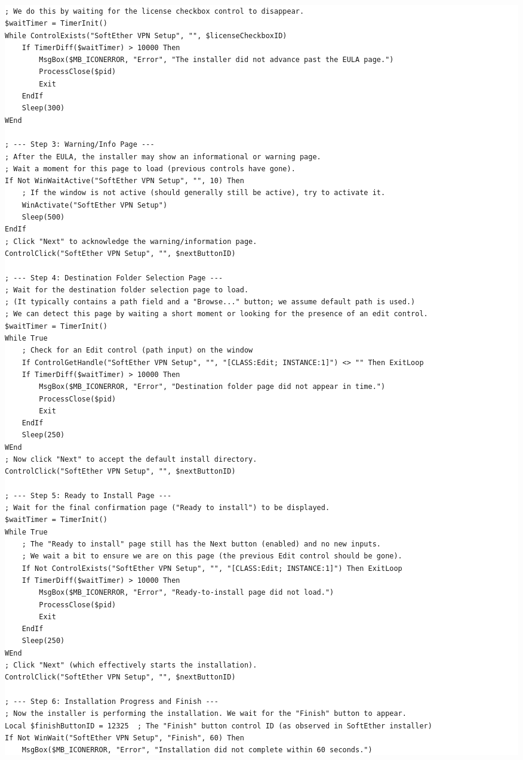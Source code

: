 ```autoit
; We do this by waiting for the license checkbox control to disappear.
$waitTimer = TimerInit()
While ControlExists("SoftEther VPN Setup", "", $licenseCheckboxID)
    If TimerDiff($waitTimer) > 10000 Then
        MsgBox($MB_ICONERROR, "Error", "The installer did not advance past the EULA page.")
        ProcessClose($pid)
        Exit
    EndIf
    Sleep(300)
WEnd

; --- Step 3: Warning/Info Page ---
; After the EULA, the installer may show an informational or warning page.
; Wait a moment for this page to load (previous controls have gone).
If Not WinWaitActive("SoftEther VPN Setup", "", 10) Then
    ; If the window is not active (should generally still be active), try to activate it.
    WinActivate("SoftEther VPN Setup")
    Sleep(500)
EndIf
; Click "Next" to acknowledge the warning/information page.
ControlClick("SoftEther VPN Setup", "", $nextButtonID)

; --- Step 4: Destination Folder Selection Page ---
; Wait for the destination folder selection page to load.
; (It typically contains a path field and a "Browse..." button; we assume default path is used.)
; We can detect this page by waiting a short moment or looking for the presence of an edit control.
$waitTimer = TimerInit()
While True
    ; Check for an Edit control (path input) on the window
    If ControlGetHandle("SoftEther VPN Setup", "", "[CLASS:Edit; INSTANCE:1]") <> "" Then ExitLoop
    If TimerDiff($waitTimer) > 10000 Then
        MsgBox($MB_ICONERROR, "Error", "Destination folder page did not appear in time.")
        ProcessClose($pid)
        Exit
    EndIf
    Sleep(250)
WEnd
; Now click "Next" to accept the default install directory.
ControlClick("SoftEther VPN Setup", "", $nextButtonID)

; --- Step 5: Ready to Install Page ---
; Wait for the final confirmation page ("Ready to install") to be displayed.
$waitTimer = TimerInit()
While True
    ; The "Ready to install" page still has the Next button (enabled) and no new inputs.
    ; We wait a bit to ensure we are on this page (the previous Edit control should be gone).
    If Not ControlExists("SoftEther VPN Setup", "", "[CLASS:Edit; INSTANCE:1]") Then ExitLoop
    If TimerDiff($waitTimer) > 10000 Then
        MsgBox($MB_ICONERROR, "Error", "Ready-to-install page did not load.")
        ProcessClose($pid)
        Exit
    EndIf
    Sleep(250)
WEnd
; Click "Next" (which effectively starts the installation).
ControlClick("SoftEther VPN Setup", "", $nextButtonID)

; --- Step 6: Installation Progress and Finish ---
; Now the installer is performing the installation. We wait for the "Finish" button to appear.
Local $finishButtonID = 12325  ; The "Finish" button control ID (as observed in SoftEther installer)
If Not WinWait("SoftEther VPN Setup", "Finish", 60) Then
    MsgBox($MB_ICONERROR, "Error", "Installation did not complete within 60 seconds.")
```